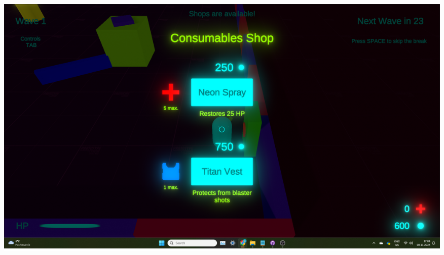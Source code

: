   </div>
  <div class="column">
    <img src="/assets/images/neonglancer/ng_shopconsumables.png" style="width:100%">
  </div>
</div>

<div class="row">
  <div class="column">
    <video width="600" height="450" style="display: block;" loop autoplay muted>
      <source src="/assets/videos/neonglancer/ng_gameplayshop1.mp4" type="video/mp4">
      Your browser does not support the video tag.
    </video>
  </div>
  <div class="column">
    <video width="600" height="450" style="display: block;" loop autoplay muted>
      <source src="/assets/videos/neonglancer/ng_gameplayshop2.mp4" type="video/mp4">
      Your browser does not support the video tag.
    </video>
  </div>
</div>

